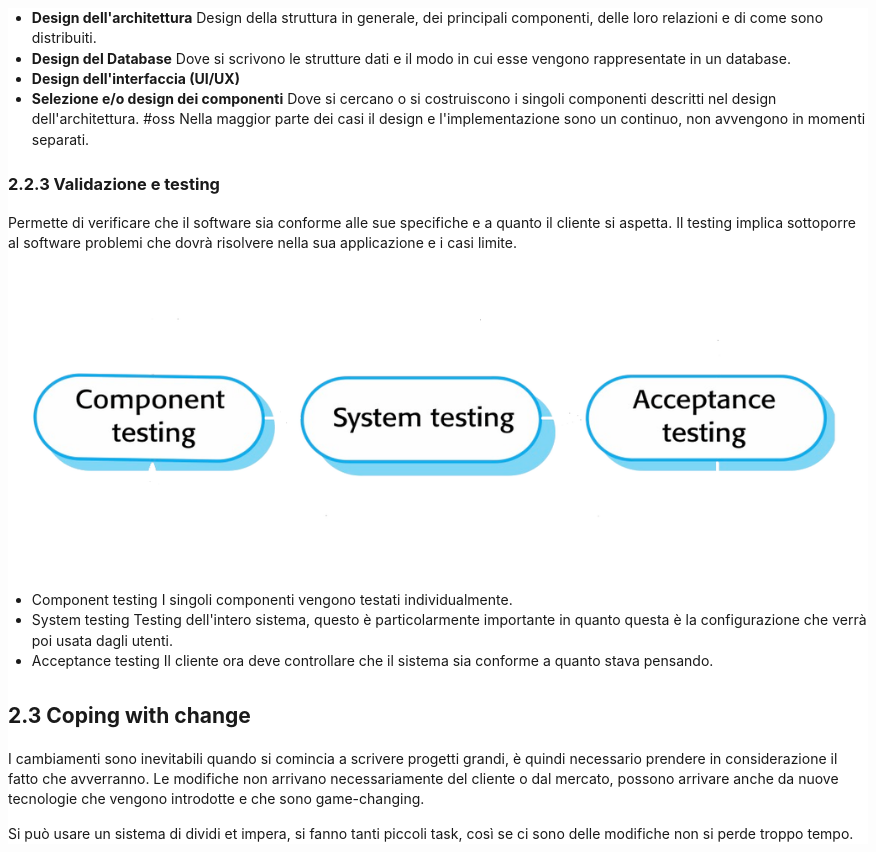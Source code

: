 -   **Design dell'architettura**
    Design della struttura in generale, dei principali componenti, delle loro relazioni e di come sono distribuiti.
-   **Design del Database**
    Dove si scrivono le strutture dati e il modo in cui esse vengono rappresentate in un database.
-   **Design dell'interfaccia (UI/UX)**
-   **Selezione e/o design dei componenti**
    Dove si cercano o si costruiscono i singoli componenti descritti nel design dell'architettura.
    #oss
    Nella maggior parte dei casi il design e l'implementazione sono un continuo, non avvengono in momenti separati.

### 2.2.3 Validazione e testing

Permette di verificare che il software sia conforme alle sue specifiche e a quanto il cliente si aspetta.
Il testing implica sottoporre al software problemi che dovrà risolvere nella sua applicazione e i casi limite.

![Requisiti](attachments/Validazione.png)

-   Component testing
    I singoli componenti vengono testati individualmente.
-   System testing
    Testing dell'intero sistema, questo è particolarmente importante in quanto questa è la configurazione che verrà poi usata dagli utenti.
-   Acceptance testing
    Il cliente ora deve controllare che il sistema sia conforme a quanto stava pensando.

## 2.3 Coping with change

I cambiamenti sono inevitabili quando si comincia a scrivere progetti grandi, è quindi necessario prendere in considerazione il fatto che avverranno.
Le modifiche non arrivano necessariamente del cliente o dal mercato, possono arrivare anche da nuove tecnologie che vengono introdotte e che sono game-changing.

Si può usare un sistema di dividi et impera, si fanno tanti piccoli task, così se ci sono delle modifiche non si perde troppo tempo.
